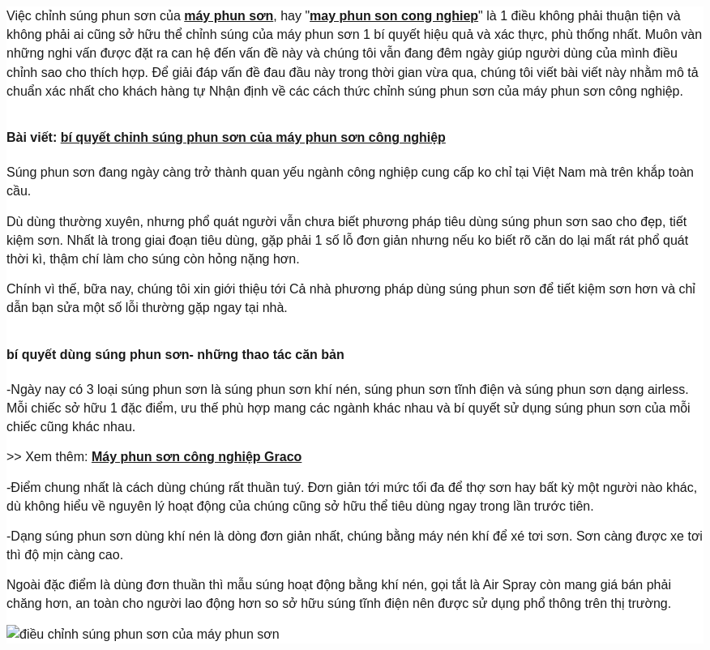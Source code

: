 <p><span style="font-family:arial,helvetica,sans-serif; font-size:medium">Việc chỉnh súng phun sơn của <a href="http://mayphunsoncongnghiep.weebly.com/" title="máy phun sơn"><strong>máy phun sơn</strong></a>, hay &quot;<a href="http://daihoangcuong.com/san-pham/may-phun-son-cong-nghiep-107.html" title="may phun son cong nghiep"><strong>may phun son cong nghiep</strong></a>&quot; là 1 điều không phải thuận tiện và không phải ai cũng sở hữu thể chỉnh súng của máy phun sơn 1 bí quyết hiệu quả và xác thực, phù thống nhất. Muôn vàn những nghi vấn được đặt ra can hệ đến vấn đề này và chúng tôi vẫn đang đêm ngày giúp người dùng của mình điều chỉnh sao cho thích hợp. Để giải đáp vấn đề đau đầu này trong thời gian vừa qua, chúng tôi viết bài viết này nhằm mô tả chuẩn xác nhất cho khách hàng tự Nhận định về các cách thức chỉnh súng phun sơn của máy phun sơn công nghiệp.</span></p>

<h2><span style="font-family:arial,helvetica,sans-serif; font-size:medium"><strong>Bài viết: </strong><a href="http://mayphunsoncongnghiep.weebly.com/tin-tuc/cach-chinh-sung-phun-cua-may-phun-son-cong-nghiep" title="Cách chỉnh súng phun sơn của máy phun sơn công nghiệp">bí quyết chỉnh súng phun sơn của máy phun sơn công nghiệp</a></span></h2>

<p><span style="font-family:arial,helvetica,sans-serif; font-size:medium">Súng phun sơn đang ngày càng trở thành quan yếu ngành công nghiệp cung cấp ko chỉ tại Việt Nam mà trên khắp toàn cầu.</span></p>

<p><span style="font-family:arial,helvetica,sans-serif; font-size:medium">Dù dùng thường xuyên, nhưng phổ quát người vẫn chưa biết phương pháp tiêu dùng súng phun sơn sao cho đẹp, tiết kiệm sơn. Nhất là trong giai đoạn tiêu dùng, gặp phải 1 số lỗ đơn giản nhưng nếu ko biết rõ căn do lại mất rát phổ quát thời kì, thậm chí làm cho súng còn hỏng nặng hơn.</span></p>

<p><span style="font-family:arial,helvetica,sans-serif; font-size:medium">Chính vì thế, bữa nay, chúng tôi xin giới thiệu tới Cả nhà phương pháp dùng súng phun sơn để tiết kiệm sơn hơn và chỉ dẫn bạn sửa một số lỗi thường gặp ngay tại nhà.</span></p>

<h2><span style="font-family:arial,helvetica,sans-serif; font-size:medium">bí quyết dùng súng phun sơn- những thao tác căn bản</span></h2>

<p><span style="font-family:arial,helvetica,sans-serif; font-size:medium">-Ngày nay có 3 loại súng phun sơn là súng phun sơn khí nén, súng phun sơn tĩnh điện và súng phun sơn dạng airless. Mỗi chiếc sở hữu 1 đặc điểm, ưu thế phù hợp mang các ngành khác nhau và bí quyết sử dụng súng phun sơn của mỗi chiếc cũng khác nhau.</span></p>

<p><span style="font-family:arial,helvetica,sans-serif; font-size:medium">&gt;&gt; Xem thêm: <a href="http://daihoangcuong.com/tin-tuc/graco-lua-chon-hang-dau-cua-may-phun-son-cong-nghiep-301.html" title="máy phun sơn công nghiệp Graco"><strong>Máy phun sơn công nghiệp Graco</strong></a></span></p>

<p><span style="font-family:arial,helvetica,sans-serif; font-size:medium">-Điểm chung nhất là cách dùng chúng rất thuần tuý. Đơn giản tới mức tối đa để thợ sơn hay bất kỳ một người nào khác, dù không hiểu về nguyên lý hoạt động của chúng cũng sở hữu thể tiêu dùng ngay trong lần trước tiên.</span></p>

<p><span style="font-family:arial,helvetica,sans-serif; font-size:medium">-Dạng súng phun sơn dùng khí nén là dòng đơn giản nhất, chúng bằng máy nén khí để xé tơi sơn. Sơn càng được xe tơi thì độ mịn càng cao.</span></p>

<p><span style="font-family:arial,helvetica,sans-serif; font-size:medium">Ngoài đặc điểm là dùng đơn thuần thì mẫu súng hoạt động bằng khí nén, gọi tắt là Air Spray còn mang giá bán phải chăng hơn, an toàn cho người lao động hơn so sở hữu súng tĩnh điện nên được sử dụng phổ thông trên thị trường.</span></p>

<p><span style="font-family:arial,helvetica,sans-serif; font-size:medium"><img alt="điều chỉnh súng phun sơn của máy phun sơn" src="https://1.bp.blogspot.com/-qik_xUSTBYM/Wmqp8UwE0OI/AAAAAAAACYM/SpAwhOYzXeQw-0YzjCmz6RokSrA6mZzpQCLcBGAs/s1600/dieu-chinh-sung-phun-son-cua-may-phun-son.jpg" style="border:0px" title="điều chỉnh súng phun sơn của máy phun sơn" /></span></p>
